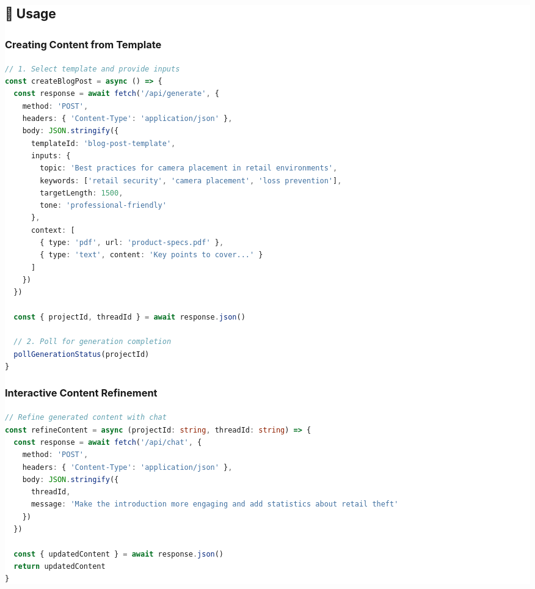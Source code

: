 
## 📖 Usage

### Creating Content from Template

```typescript
// 1. Select template and provide inputs
const createBlogPost = async () => {
  const response = await fetch('/api/generate', {
    method: 'POST',
    headers: { 'Content-Type': 'application/json' },
    body: JSON.stringify({
      templateId: 'blog-post-template',
      inputs: {
        topic: 'Best practices for camera placement in retail environments',
        keywords: ['retail security', 'camera placement', 'loss prevention'],
        targetLength: 1500,
        tone: 'professional-friendly'
      },
      context: [
        { type: 'pdf', url: 'product-specs.pdf' },
        { type: 'text', content: 'Key points to cover...' }
      ]
    })
  })

  const { projectId, threadId } = await response.json()

  // 2. Poll for generation completion
  pollGenerationStatus(projectId)
}
```

### Interactive Content Refinement

```typescript
// Refine generated content with chat
const refineContent = async (projectId: string, threadId: string) => {
  const response = await fetch('/api/chat', {
    method: 'POST',
    headers: { 'Content-Type': 'application/json' },
    body: JSON.stringify({
      threadId,
      message: 'Make the introduction more engaging and add statistics about retail theft'
    })
  })

  const { updatedContent } = await response.json()
  return updatedContent
}
```
